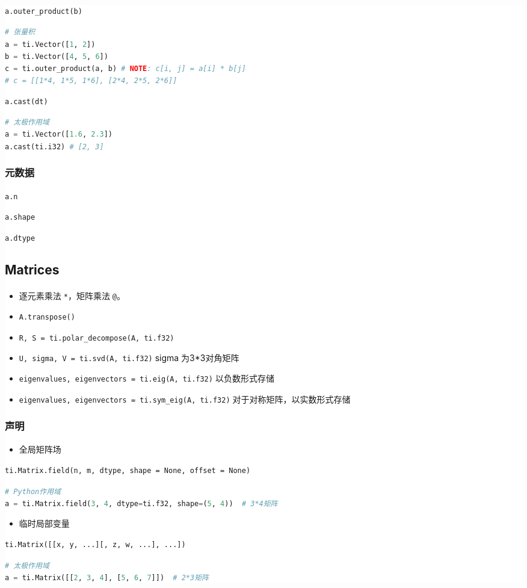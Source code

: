 `a.outer_product(b)`

```python
# 张量积
a = ti.Vector([1, 2])
b = ti.Vector([4, 5, 6])
c = ti.outer_product(a, b) # NOTE: c[i, j] = a[i] * b[j]
# c = [[1*4, 1*5, 1*6], [2*4, 2*5, 2*6]]
```

`a.cast(dt)`

```python
# 太极作用域
a = ti.Vector([1.6, 2.3])
a.cast(ti.i32) # [2, 3]
```

### 元数据

`a.n`

`a.shape`

`a.dtype`

## Matrices

* 逐元素乘法 `*`，矩阵乘法 `@`。

* `A.transpose()`

* `R, S = ti.polar_decompose(A, ti.f32)`

* `U, sigma, V = ti.svd(A, ti.f32)` sigma 为3*3对角矩阵

* `eigenvalues, eigenvectors = ti.eig(A, ti.f32)` 以负数形式存储

* `eigenvalues, eigenvectors = ti.sym_eig(A, ti.f32)` 对于对称矩阵，以实数形式存储

### 声明

* 全局矩阵场

`ti.Matrix.field(n, m, dtype, shape = None, offset = None)`

```python
# Python作用域
a = ti.Matrix.field(3, 4, dtype=ti.f32, shape=(5, 4))  # 3*4矩阵
```

* 临时局部变量

`ti.Matrix([[x, y, ...][, z, w, ...], ...])`

```python
# 太极作用域
a = ti.Matrix([[2, 3, 4], [5, 6, 7]])  # 2*3矩阵
```
